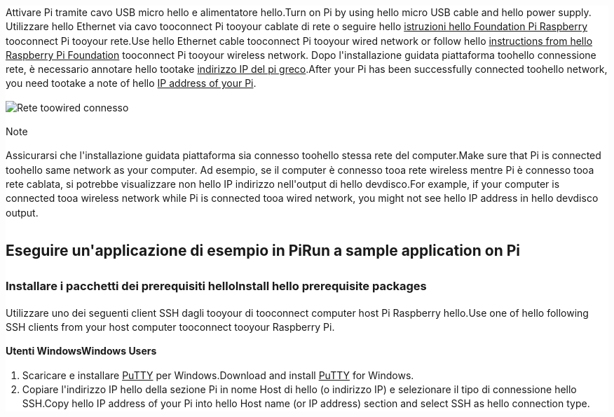 <span data-ttu-id="6a276-196">Attivare Pi tramite cavo USB micro hello e alimentatore hello.</span><span class="sxs-lookup"><span data-stu-id="6a276-196">Turn on Pi by using hello micro USB cable and hello power supply.</span></span> <span data-ttu-id="6a276-197">Utilizzare hello Ethernet via cavo tooconnect Pi tooyour cablate di rete o seguire hello [istruzioni hello Foundation Pi Raspberry](https://www.raspberrypi.org/learning/software-guide/wifi/) tooconnect Pi tooyour rete.</span><span class="sxs-lookup"><span data-stu-id="6a276-197">Use hello Ethernet cable tooconnect Pi tooyour wired network or follow hello [instructions from hello Raspberry Pi Foundation](https://www.raspberrypi.org/learning/software-guide/wifi/) tooconnect Pi tooyour wireless network.</span></span> <span data-ttu-id="6a276-198">Dopo l'installazione guidata piattaforma toohello connessione rete, è necessario annotare hello tootake [indirizzo IP del pi greco](https://learn.adafruit.com/adafruits-raspberry-pi-lesson-3-network-setup/finding-your-pis-ip-address).</span><span class="sxs-lookup"><span data-stu-id="6a276-198">After your Pi has been successfully connected toohello network, you need tootake a note of hello [IP address of your Pi](https://learn.adafruit.com/adafruits-raspberry-pi-lesson-3-network-setup/finding-your-pis-ip-address).</span></span>

![Rete toowired connesso](media/iot-hub-raspberry-pi-kit-node-get-started/5_power-on-pi.jpg)

> [!NOTE]
> <span data-ttu-id="6a276-200">Assicurarsi che l'installazione guidata piattaforma sia connesso toohello stessa rete del computer.</span><span class="sxs-lookup"><span data-stu-id="6a276-200">Make sure that Pi is connected toohello same network as your computer.</span></span> <span data-ttu-id="6a276-201">Ad esempio, se il computer è connesso tooa rete wireless mentre Pi è connesso tooa rete cablata, si potrebbe visualizzare non hello IP indirizzo nell'output di hello devdisco.</span><span class="sxs-lookup"><span data-stu-id="6a276-201">For example, if your computer is connected tooa wireless network while Pi is connected tooa wired network, you might not see hello IP address in hello devdisco output.</span></span>

## <a name="run-a-sample-application-on-pi"></a><span data-ttu-id="6a276-202">Eseguire un'applicazione di esempio in Pi</span><span class="sxs-lookup"><span data-stu-id="6a276-202">Run a sample application on Pi</span></span>

### <a name="install-hello-prerequisite-packages"></a><span data-ttu-id="6a276-203">Installare i pacchetti dei prerequisiti hello</span><span class="sxs-lookup"><span data-stu-id="6a276-203">Install hello prerequisite packages</span></span>

<span data-ttu-id="6a276-204">Utilizzare uno dei seguenti client SSH dagli tooyour di tooconnect computer host Pi Raspberry hello.</span><span class="sxs-lookup"><span data-stu-id="6a276-204">Use one of hello following SSH clients from your host computer tooconnect tooyour Raspberry Pi.</span></span>
   
   <span data-ttu-id="6a276-205">**Utenti Windows**</span><span class="sxs-lookup"><span data-stu-id="6a276-205">**Windows Users**</span></span>
   1. <span data-ttu-id="6a276-206">Scaricare e installare [PuTTY](http://www.putty.org/) per Windows.</span><span class="sxs-lookup"><span data-stu-id="6a276-206">Download and install [PuTTY](http://www.putty.org/) for Windows.</span></span> 
   1. <span data-ttu-id="6a276-207">Copiare l'indirizzo IP hello della sezione Pi in nome Host di hello (o indirizzo IP) e selezionare il tipo di connessione hello SSH.</span><span class="sxs-lookup"><span data-stu-id="6a276-207">Copy hello IP address of your Pi into hello Host name (or IP address) section and select SSH as hello connection type.</span></span>
   